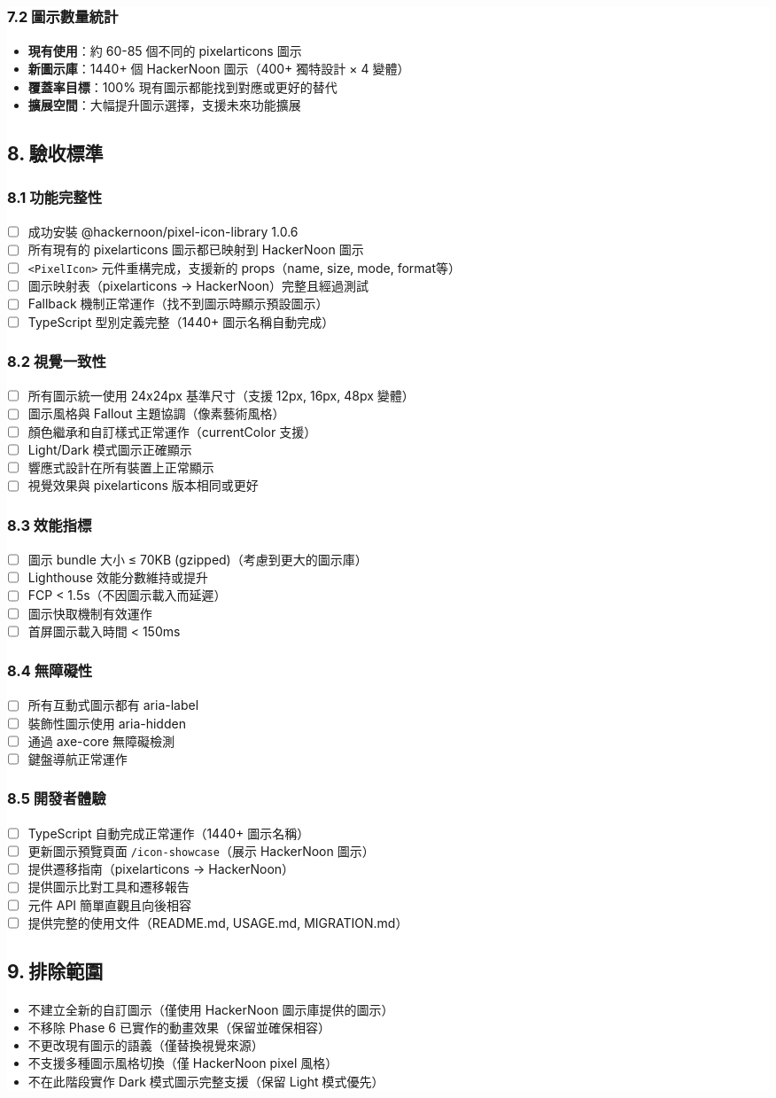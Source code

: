 ### 7.2 圖示數量統計
- **現有使用**：約 60-85 個不同的 pixelarticons 圖示
- **新圖示庫**：1440+ 個 HackerNoon 圖示（400+ 獨特設計 × 4 變體）
- **覆蓋率目標**：100% 現有圖示都能找到對應或更好的替代
- **擴展空間**：大幅提升圖示選擇，支援未來功能擴展

## 8. 驗收標準

### 8.1 功能完整性
- [ ] 成功安裝 @hackernoon/pixel-icon-library 1.0.6
- [ ] 所有現有的 pixelarticons 圖示都已映射到 HackerNoon 圖示
- [ ] `<PixelIcon>` 元件重構完成，支援新的 props（name, size, mode, format等）
- [ ] 圖示映射表（pixelarticons → HackerNoon）完整且經過測試
- [ ] Fallback 機制正常運作（找不到圖示時顯示預設圖示）
- [ ] TypeScript 型別定義完整（1440+ 圖示名稱自動完成）

### 8.2 視覺一致性
- [ ] 所有圖示統一使用 24x24px 基準尺寸（支援 12px, 16px, 48px 變體）
- [ ] 圖示風格與 Fallout 主題協調（像素藝術風格）
- [ ] 顏色繼承和自訂樣式正常運作（currentColor 支援）
- [ ] Light/Dark 模式圖示正確顯示
- [ ] 響應式設計在所有裝置上正常顯示
- [ ] 視覺效果與 pixelarticons 版本相同或更好

### 8.3 效能指標
- [ ] 圖示 bundle 大小 ≤ 70KB (gzipped)（考慮到更大的圖示庫）
- [ ] Lighthouse 效能分數維持或提升
- [ ] FCP < 1.5s（不因圖示載入而延遲）
- [ ] 圖示快取機制有效運作
- [ ] 首屏圖示載入時間 < 150ms

### 8.4 無障礙性
- [ ] 所有互動式圖示都有 aria-label
- [ ] 裝飾性圖示使用 aria-hidden
- [ ] 通過 axe-core 無障礙檢測
- [ ] 鍵盤導航正常運作

### 8.5 開發者體驗
- [ ] TypeScript 自動完成正常運作（1440+ 圖示名稱）
- [ ] 更新圖示預覽頁面 `/icon-showcase`（展示 HackerNoon 圖示）
- [ ] 提供遷移指南（pixelarticons → HackerNoon）
- [ ] 提供圖示比對工具和遷移報告
- [ ] 元件 API 簡單直觀且向後相容
- [ ] 提供完整的使用文件（README.md, USAGE.md, MIGRATION.md）

## 9. 排除範圍

- 不建立全新的自訂圖示（僅使用 HackerNoon 圖示庫提供的圖示）
- 不移除 Phase 6 已實作的動畫效果（保留並確保相容）
- 不更改現有圖示的語義（僅替換視覺來源）
- 不支援多種圖示風格切換（僅 HackerNoon pixel 風格）
- 不在此階段實作 Dark 模式圖示完整支援（保留 Light 模式優先）
